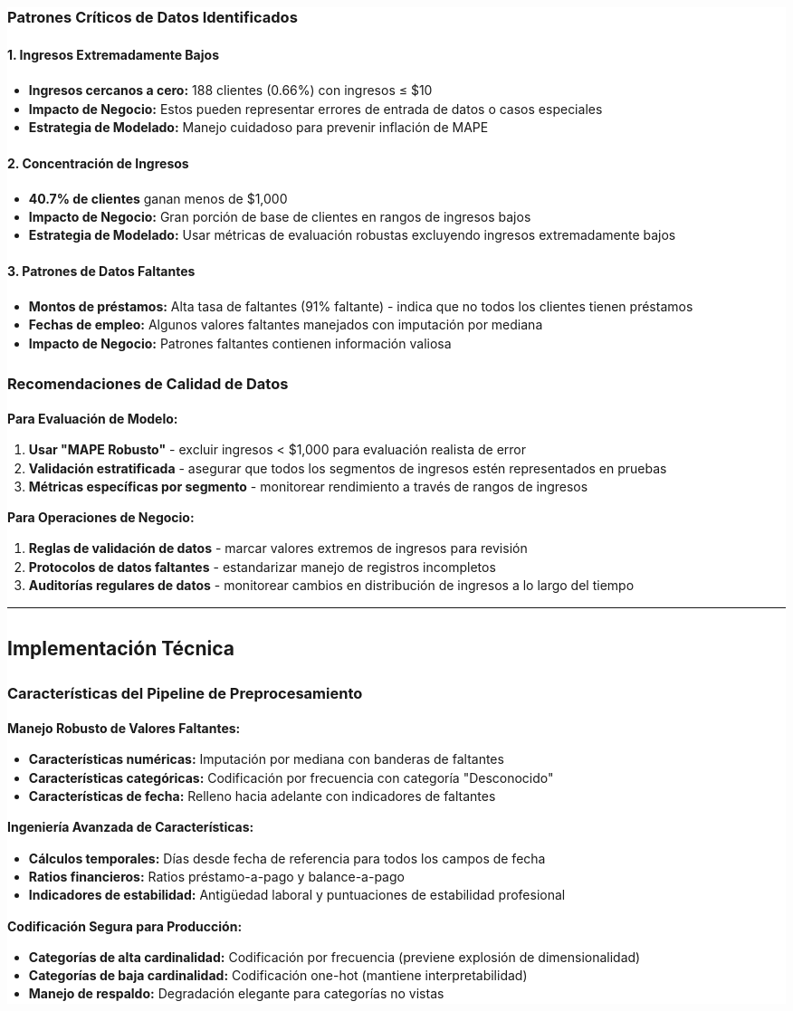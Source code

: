 ### Patrones Críticos de Datos Identificados

#### **1. Ingresos Extremadamente Bajos**
- **Ingresos cercanos a cero:** 188 clientes (0.66%) con ingresos ≤ $10
- **Impacto de Negocio:** Estos pueden representar errores de entrada de datos o casos especiales
- **Estrategia de Modelado:** Manejo cuidadoso para prevenir inflación de MAPE

#### **2. Concentración de Ingresos**
- **40.7% de clientes** ganan menos de $1,000
- **Impacto de Negocio:** Gran porción de base de clientes en rangos de ingresos bajos
- **Estrategia de Modelado:** Usar métricas de evaluación robustas excluyendo ingresos extremadamente bajos

#### **3. Patrones de Datos Faltantes**
- **Montos de préstamos:** Alta tasa de faltantes (91% faltante) - indica que no todos los clientes tienen préstamos
- **Fechas de empleo:** Algunos valores faltantes manejados con imputación por mediana
- **Impacto de Negocio:** Patrones faltantes contienen información valiosa

### Recomendaciones de Calidad de Datos

**Para Evaluación de Modelo:**
1. **Usar "MAPE Robusto"** - excluir ingresos < $1,000 para evaluación realista de error
2. **Validación estratificada** - asegurar que todos los segmentos de ingresos estén representados en pruebas
3. **Métricas específicas por segmento** - monitorear rendimiento a través de rangos de ingresos

**Para Operaciones de Negocio:**
1. **Reglas de validación de datos** - marcar valores extremos de ingresos para revisión
2. **Protocolos de datos faltantes** - estandarizar manejo de registros incompletos
3. **Auditorías regulares de datos** - monitorear cambios en distribución de ingresos a lo largo del tiempo

---

## Implementación Técnica

### Características del Pipeline de Preprocesamiento

**Manejo Robusto de Valores Faltantes:**
- **Características numéricas:** Imputación por mediana con banderas de faltantes
- **Características categóricas:** Codificación por frecuencia con categoría "Desconocido"
- **Características de fecha:** Relleno hacia adelante con indicadores de faltantes

**Ingeniería Avanzada de Características:**
- **Cálculos temporales:** Días desde fecha de referencia para todos los campos de fecha
- **Ratios financieros:** Ratios préstamo-a-pago y balance-a-pago
- **Indicadores de estabilidad:** Antigüedad laboral y puntuaciones de estabilidad profesional

**Codificación Segura para Producción:**
- **Categorías de alta cardinalidad:** Codificación por frecuencia (previene explosión de dimensionalidad)
- **Categorías de baja cardinalidad:** Codificación one-hot (mantiene interpretabilidad)
- **Manejo de respaldo:** Degradación elegante para categorías no vistas
